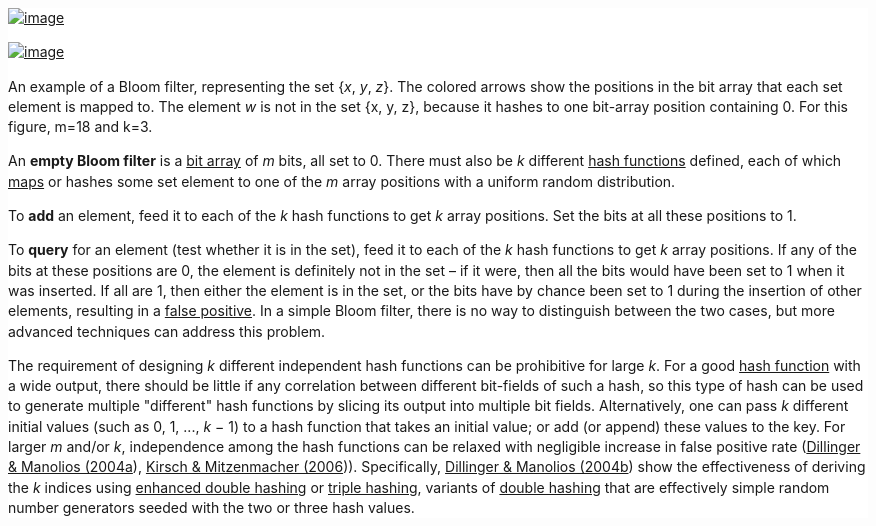 [![image](//upload.wikimedia.org/wikipedia/commons/thumb/a/ac/Bloom_filter.svg/360px-Bloom_filter.svg.png)](/wiki/File:Bloom_filter.svg)

[![image](//bits.wikimedia.org/static-1.23wmf12/skins/common/images/magnify-clip.png)](/wiki/File:Bloom_filter.svg "Enlarge")

An example of a Bloom filter, representing the set {*x*, *y*, *z*}. The
colored arrows show the positions in the bit array that each set element
is mapped to. The element *w* is not in the set {x, y, z}, because it
hashes to one bit-array position containing 0. For this figure, m=18 and
k=3.

An **empty Bloom filter** is a [bit array](/wiki/Bit_array "Bit array")
of *m* bits, all set to 0. There must also be *k* different [hash
functions](/wiki/Hash_function "Hash function") defined, each of which
[maps](/wiki/Map_(mathematics) "Map (mathematics)") or hashes some set
element to one of the *m* array positions with a uniform random
distribution.

To **add** an element, feed it to each of the *k* hash functions to get
*k* array positions. Set the bits at all these positions to 1.

To **query** for an element (test whether it is in the set), feed it to
each of the *k* hash functions to get *k* array positions. If any of the
bits at these positions are 0, the element is definitely not in the set
– if it were, then all the bits would have been set to 1 when it was
inserted. If all are 1, then either the element is in the set, or the
bits have by chance been set to 1 during the insertion of other
elements, resulting in a [false
positive](/wiki/False_positive "False positive"). In a simple Bloom
filter, there is no way to distinguish between the two cases, but more
advanced techniques can address this problem.

The requirement of designing *k* different independent hash functions
can be prohibitive for large *k*. For a good [hash
function](/wiki/Hash_function "Hash function") with a wide output, there
should be little if any correlation between different bit-fields of such
a hash, so this type of hash can be used to generate multiple
"different" hash functions by slicing its output into multiple bit
fields. Alternatively, one can pass *k* different initial values (such
as 0, 1, ..., *k* − 1) to a hash function that takes an initial value;
or add (or append) these values to the key. For larger *m* and/or *k*,
independence among the hash functions can be relaxed with negligible
increase in false positive rate ([Dillinger & Manolios
(2004a](#CITEREFDillingerManolios2004a)), [Kirsch & Mitzenmacher
(2006](#CITEREFKirschMitzenmacher2006))). Specifically, [Dillinger &
Manolios (2004b](#CITEREFDillingerManolios2004b)) show the effectiveness
of deriving the *k* indices using [enhanced double
hashing](/w/index.php?title=Enhanced_double_hashing&action=edit&redlink=1 "Enhanced double hashing (page does not exist)")
or [triple
hashing](/w/index.php?title=Triple_hashing&action=edit&redlink=1 "Triple hashing (page does not exist)"),
variants of [double hashing](/wiki/Double_hashing "Double hashing") that
are effectively simple random number generators seeded with the two or
three hash values.
